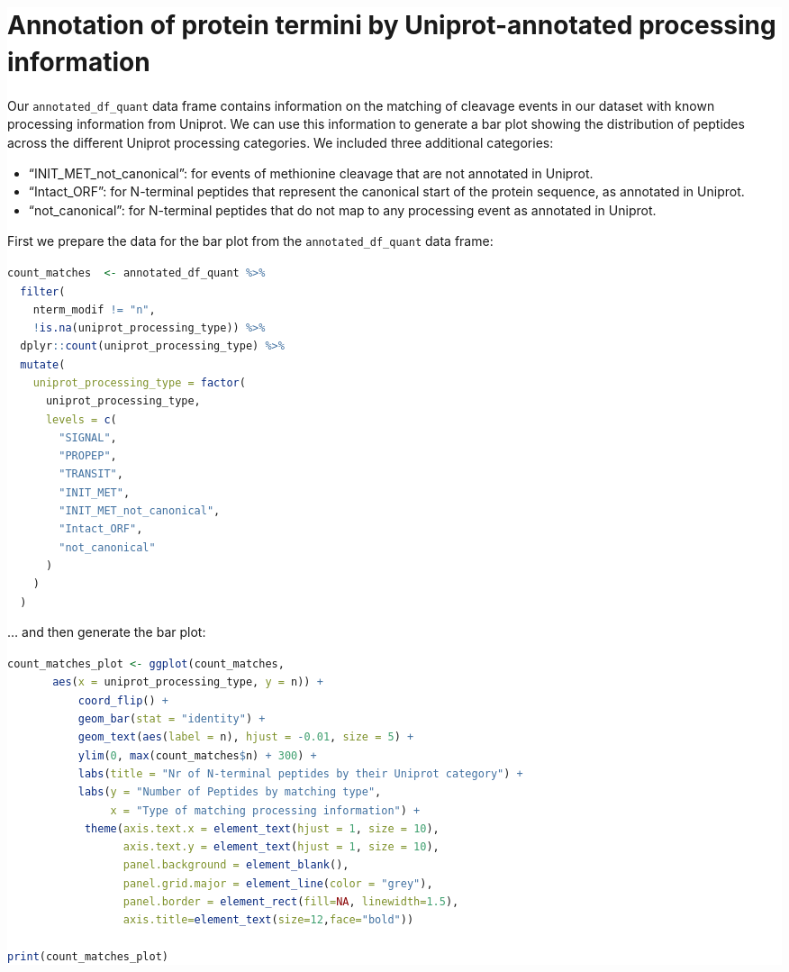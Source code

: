 # Annotation of protein termini by Uniprot-annotated processing information

Our `annotated_df_quant` data frame contains information on the matching
of cleavage events in our dataset with known processing information from
Uniprot. We can use this information to generate a bar plot showing the
distribution of peptides across the different Uniprot processing
categories. We included three additional categories:

- “INIT_MET_not_canonical”: for events of methionine cleavage that are
  not annotated in Uniprot.
- “Intact_ORF”: for N-terminal peptides that represent the canonical
  start of the protein sequence, as annotated in Uniprot.
- “not_canonical”: for N-terminal peptides that do not map to any
  processing event as annotated in Uniprot.

First we prepare the data for the bar plot from the `annotated_df_quant`
data frame:

``` r
count_matches  <- annotated_df_quant %>%
  filter(
    nterm_modif != "n",
    !is.na(uniprot_processing_type)) %>%
  dplyr::count(uniprot_processing_type) %>%
  mutate(
    uniprot_processing_type = factor(
      uniprot_processing_type, 
      levels = c(
        "SIGNAL",
        "PROPEP",
        "TRANSIT",
        "INIT_MET",
        "INIT_MET_not_canonical",
        "Intact_ORF",
        "not_canonical"
      )
    )
  )
```

… and then generate the bar plot:

``` r
count_matches_plot <- ggplot(count_matches,
       aes(x = uniprot_processing_type, y = n)) +
           coord_flip() +
           geom_bar(stat = "identity") +
           geom_text(aes(label = n), hjust = -0.01, size = 5) +
           ylim(0, max(count_matches$n) + 300) +
           labs(title = "Nr of N-terminal peptides by their Uniprot category") +
           labs(y = "Number of Peptides by matching type",
                x = "Type of matching processing information") +
            theme(axis.text.x = element_text(hjust = 1, size = 10),
                  axis.text.y = element_text(hjust = 1, size = 10),
                  panel.background = element_blank(),
                  panel.grid.major = element_line(color = "grey"),
                  panel.border = element_rect(fill=NA, linewidth=1.5),
                  axis.title=element_text(size=12,face="bold"))

print(count_matches_plot)
```
